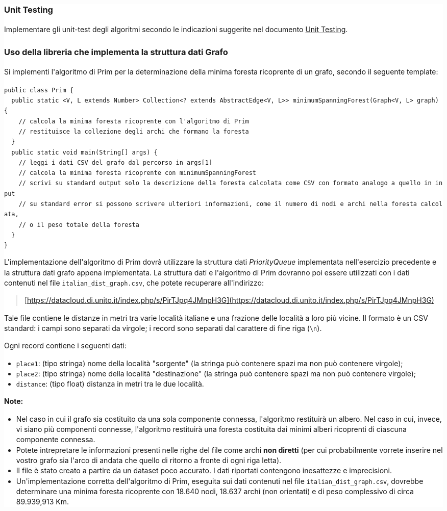 ### Unit Testing

Implementare gli unit-test degli algoritmi secondo le indicazioni suggerite nel documento [Unit Testing](UnitTesting.md).

### Uso della libreria che implementa la struttura dati Grafo

Si implementi l'algoritmo di Prim per la determinazione della minima foresta ricoprente di un grafo, secondo il seguente template:

```
public class Prim {
  public static <V, L extends Number> Collection<? extends AbstractEdge<V, L>> minimumSpanningForest(Graph<V, L> graph) {
    // calcola la minima foresta ricoprente con l'algoritmo di Prim
    // restituisce la collezione degli archi che formano la foresta
  }
  public static void main(String[] args) {
    // leggi i dati CSV del grafo dal percorso in args[1] 
    // calcola la minima foresta ricoprente con minimumSpanningForest
    // scrivi su standard output solo la descrizione della foresta calcolata come CSV con formato analogo a quello in input
    // su standard error si possono scrivere ulteriori informazioni, come il numero di nodi e archi nella foresta calcolata,
    // o il peso totale della foresta
  }
}
```

L'implementazione dell'algoritmo di Prim dovrà utilizzare la struttura dati *PriorityQueue* implementata nell'esercizio precedente e la struttura dati grafo appena implementata.
La struttura dati e l'algoritmo di Prim dovranno poi essere utilizzati con i dati contenuti nel file `italian_dist_graph.csv`, che potete recuperare all'indirizzo:

> [https://datacloud.di.unito.it/index.php/s/PirTJpq4JMnpH3G](https://datacloud.di.unito.it/index.php/s/PirTJpq4JMnpH3G)

Tale file contiene le distanze in metri tra varie località italiane e una frazione delle località a loro più vicine. Il formato è un CSV standard: i campi sono separati da virgole; i record sono separati dal carattere di fine riga (`\n`).

Ogni record contiene i seguenti dati:

- `place1`: (tipo stringa) nome della località "sorgente" (la stringa può contenere spazi ma non può contenere virgole);
- `place2`: (tipo stringa) nome della località "destinazione" (la stringa può contenere spazi ma non può contenere virgole);
- `distance`: (tipo float) distanza in metri tra le due località.

**Note:**

- Nel caso in cui il grafo sia costituito da una sola componente connessa, l'algoritmo restituirà un albero. Nel caso in cui, invece, vi siano più componenti connesse, l'algoritmo restituirà una foresta costituita dai minimi alberi ricoprenti di ciascuna componente connessa.
- Potete intrepretare le informazioni presenti nelle righe del file come archi **non diretti** (per cui probabilmente vorrete inserire nel vostro grafo sia l'arco di andata che quello di ritorno a fronte di ogni riga letta).
- Il file è stato creato a partire da un dataset poco accurato. I dati riportati contengono inesattezze e imprecisioni.
- Un'implementazione corretta dell'algoritmo di Prim, eseguita sui dati contenuti nel file `italian_dist_graph.csv`, dovrebbe determinare una minima foresta ricoprente con 18.640 nodi, 18.637 archi (non orientati) e di peso complessivo di circa 89.939,913 Km.
